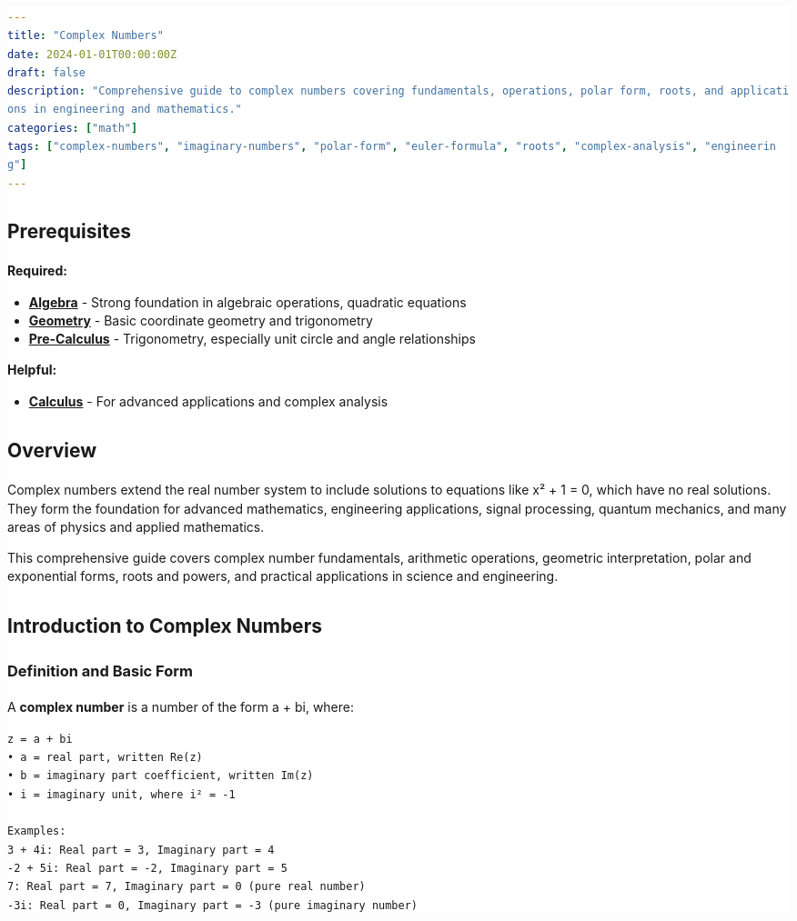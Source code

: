 ```yaml
---
title: "Complex Numbers"
date: 2024-01-01T00:00:00Z
draft: false
description: "Comprehensive guide to complex numbers covering fundamentals, operations, polar form, roots, and applications in engineering and mathematics."
categories: ["math"]
tags: ["complex-numbers", "imaginary-numbers", "polar-form", "euler-formula", "roots", "complex-analysis", "engineering"]
---
```


## Prerequisites

**Required:**
- **[Algebra](../algebra)** - Strong foundation in algebraic operations, quadratic equations
- **[Geometry](../geometry)** - Basic coordinate geometry and trigonometry
- **[Pre-Calculus](../pre-calculus)** - Trigonometry, especially unit circle and angle relationships

**Helpful:**
- **[Calculus](../calculus)** - For advanced applications and complex analysis

## Overview

Complex numbers extend the real number system to include solutions to equations like x² + 1 = 0, which have no real solutions. They form the foundation for advanced mathematics, engineering applications, signal processing, quantum mechanics, and many areas of physics and applied mathematics.

This comprehensive guide covers complex number fundamentals, arithmetic operations, geometric interpretation, polar and exponential forms, roots and powers, and practical applications in science and engineering.

## Introduction to Complex Numbers

### Definition and Basic Form

A **complex number** is a number of the form a + bi, where:
```
z = a + bi
• a = real part, written Re(z)
• b = imaginary part coefficient, written Im(z)  
• i = imaginary unit, where i² = -1

Examples:
3 + 4i: Real part = 3, Imaginary part = 4
-2 + 5i: Real part = -2, Imaginary part = 5
7: Real part = 7, Imaginary part = 0 (pure real number)
-3i: Real part = 0, Imaginary part = -3 (pure imaginary number)
```
